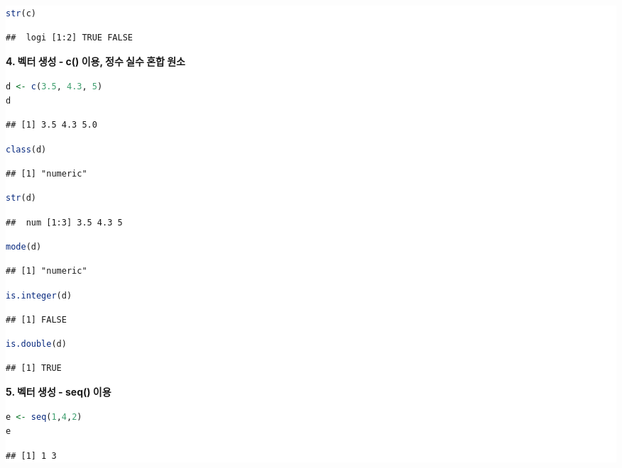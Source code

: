 ``` r
str(c)
```

    ##  logi [1:2] TRUE FALSE

**4. 벡터 생성 - c() 이용, 정수 실수 혼합 원소**

``` r
d <- c(3.5, 4.3, 5)
d
```

    ## [1] 3.5 4.3 5.0

``` r
class(d)
```

    ## [1] "numeric"

``` r
str(d)
```

    ##  num [1:3] 3.5 4.3 5

``` r
mode(d)
```

    ## [1] "numeric"

``` r
is.integer(d)
```

    ## [1] FALSE

``` r
is.double(d)
```

    ## [1] TRUE

**5. 벡터 생성 - seq() 이용**

``` r
e <- seq(1,4,2)
e
```

    ## [1] 1 3
